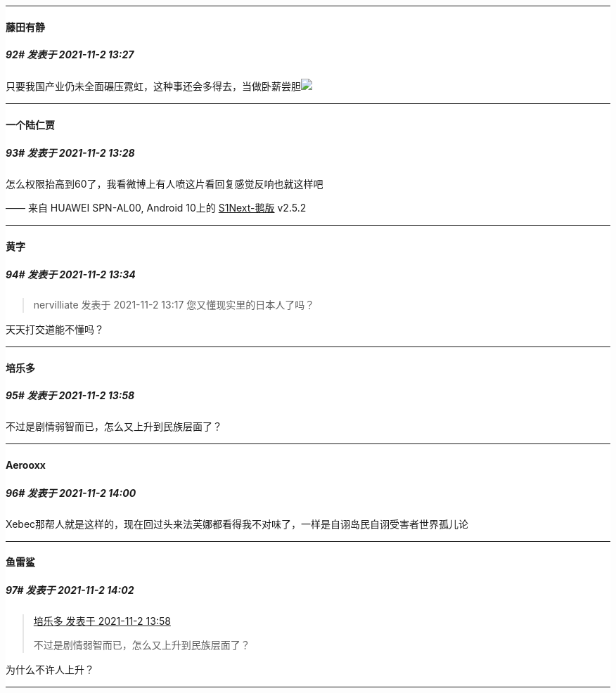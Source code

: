 

*****

####  藤田有静  
##### 92#       发表于 2021-11-2 13:27

只要我国产业仍未全面碾压霓虹，这种事还会多得去，当做卧薪尝胆<img src="https://static.saraba1st.com/image/smiley/face2017/124.png" referrerpolicy="no-referrer">

*****

####  一个陆仁贾  
##### 93#       发表于 2021-11-2 13:28

怎么权限抬高到60了，我看微博上有人喷这片看回复感觉反响也就这样吧

—— 来自 HUAWEI SPN-AL00, Android 10上的 [S1Next-鹅版](https://github.com/ykrank/S1-Next/releases) v2.5.2

*****

####  黄字  
##### 94#       发表于 2021-11-2 13:34

<blockquote>nervilliate 发表于 2021-11-2 13:17
您又懂现实里的日本人了吗？</blockquote>
天天打交道能不懂吗？



*****

####  培乐多  
##### 95#       发表于 2021-11-2 13:58

不过是剧情弱智而已，怎么又上升到民族层面了？

*****

####  Aerooxx  
##### 96#       发表于 2021-11-2 14:00

Xebec那帮人就是这样的，现在回过头来法芙娜都看得我不对味了，一样是自诩岛民自诩受害者世界孤儿论

*****

####  鱼雷鲨  
##### 97#       发表于 2021-11-2 14:02

<blockquote><a href="httphttps://bbs.saraba1st.com/2b/forum.php?mod=redirect&amp;goto=findpost&amp;pid=53378481&amp;ptid=2035232" target="_blank">培乐多 发表于 2021-11-2 13:58</a>

不过是剧情弱智而已，怎么又上升到民族层面了？</blockquote>
为什么不许人上升？

*****
